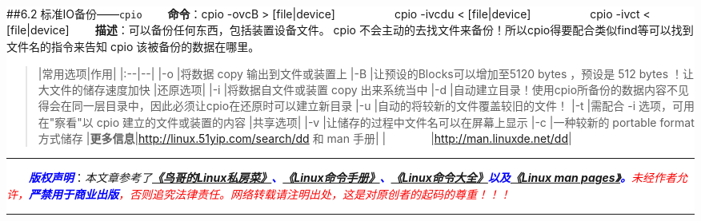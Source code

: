 ##6.2 标准IO备份——`cpio`
&emsp;&emsp;**命令**：cpio -ovcB > [file|device] 
&emsp;&emsp;&emsp;&emsp;&emsp;cpio -ivcdu < [file|device] 
&emsp;&emsp;&emsp;&emsp;&emsp;cpio -ivct < [file|device] 
&emsp;&emsp;**描述**：可以备份任何东西，包括装置设备文件。 cpio 不会主动的去找文件来备份！所以cpio得要配合类似find等可以找到文件名的指令来告知 cpio 该被备份的数据在哪里。
> |常用选项|作用|
|:--|--|
|-o |将数据 copy 输出到文件或装置上
|-B |让预设的Blocks可以增加至5120 bytes ，预设是 512 bytes ！让大文件的储存速度加快
|还原选项|
|-i |将数据自文件或装置 copy 出来系统当中
|-d |自动建立目录！使用cpio所备份的数据内容不见得会在同一层目录中，因此必须让cpio在还原时可以建立新目录
|-u |自动的将较新的文件覆盖较旧的文件！
|-t |需配合 -i 选项，可用在"察看"以 cpio 建立的文件或装置的内容
|共享选项|
|-v |让储存的过程中文件名可以在屏幕上显示
|-c |一种较新的 portable format 方式储存
|**更多信息**|<http://linux.51yip.com/search/dd> 和 man 手册|
|&emsp;&emsp;&emsp;&emsp;|<http://man.linuxde.net/dd>|

---

&emsp;&emsp;***<font color=blue>版权声明</font>***：*本文章参考了<font color=blue >**[《鸟哥的Linux私房菜》](http://linux.vbird.org "点击跳转")、[《Linux命令手册》](http://linux.51yip.com "点击跳转")、[《Linux命令大全》](http://man.linuxde.net "点击跳转")以及[《Linux man pages》](https://linux.die.net/man/ "点击跳转")。**</font><font color=red>未经作者允许，**<font color=blue>严禁用于商业出版</font>**，否则追究法律责任。网络转载请注明出处，这是对原创者的起码的尊重！！！*</font>

---

